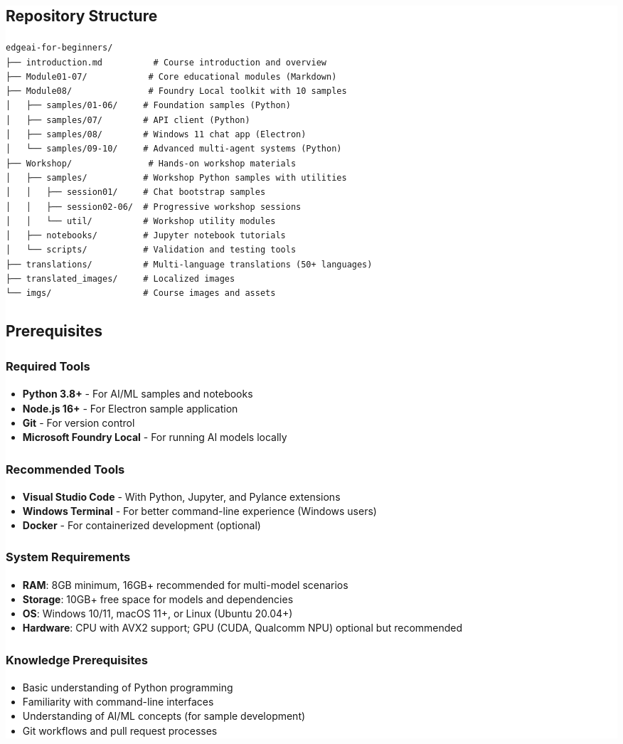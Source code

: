 ## Repository Structure

```
edgeai-for-beginners/
├── introduction.md          # Course introduction and overview
├── Module01-07/            # Core educational modules (Markdown)
├── Module08/               # Foundry Local toolkit with 10 samples
│   ├── samples/01-06/     # Foundation samples (Python)
│   ├── samples/07/        # API client (Python)
│   ├── samples/08/        # Windows 11 chat app (Electron)
│   └── samples/09-10/     # Advanced multi-agent systems (Python)
├── Workshop/               # Hands-on workshop materials
│   ├── samples/           # Workshop Python samples with utilities
│   │   ├── session01/     # Chat bootstrap samples
│   │   ├── session02-06/  # Progressive workshop sessions
│   │   └── util/          # Workshop utility modules
│   ├── notebooks/         # Jupyter notebook tutorials
│   └── scripts/           # Validation and testing tools
├── translations/          # Multi-language translations (50+ languages)
├── translated_images/     # Localized images
└── imgs/                  # Course images and assets
```

## Prerequisites

### Required Tools

- **Python 3.8+** - For AI/ML samples and notebooks
- **Node.js 16+** - For Electron sample application
- **Git** - For version control
- **Microsoft Foundry Local** - For running AI models locally

### Recommended Tools

- **Visual Studio Code** - With Python, Jupyter, and Pylance extensions
- **Windows Terminal** - For better command-line experience (Windows users)
- **Docker** - For containerized development (optional)

### System Requirements

- **RAM**: 8GB minimum, 16GB+ recommended for multi-model scenarios
- **Storage**: 10GB+ free space for models and dependencies
- **OS**: Windows 10/11, macOS 11+, or Linux (Ubuntu 20.04+)
- **Hardware**: CPU with AVX2 support; GPU (CUDA, Qualcomm NPU) optional but recommended

### Knowledge Prerequisites

- Basic understanding of Python programming
- Familiarity with command-line interfaces
- Understanding of AI/ML concepts (for sample development)
- Git workflows and pull request processes
